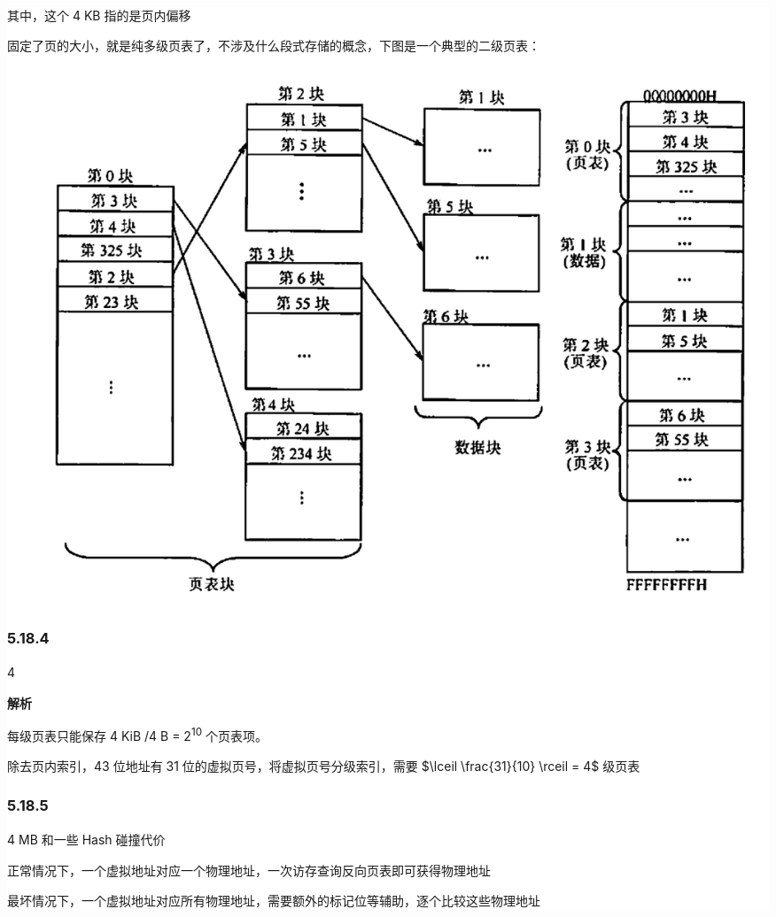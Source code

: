其中，这个 4 KB 指的是页内偏移

固定了页的大小，就是纯多级页表了，不涉及什么段式存储的概念，下图是一个典型的二级页表：

![二级页表](./images/二级页表.png)

### 5.18.4

4

**解析**

每级页表只能保存 4 KiB /4 B = $2^{10}$ 个页表项。

除去页内索引，43 位地址有 31 位的虚拟页号，将虚拟页号分级索引，需要 $\lceil \frac{31}{10} \rceil = 4$ 级页表

### 5.18.5

4 MB 和一些 Hash 碰撞代价

正常情况下，一个虚拟地址对应一个物理地址，一次访存查询反向页表即可获得物理地址

最坏情况下，一个虚拟地址对应所有物理地址，需要额外的标记位等辅助，逐个比较这些物理地址

